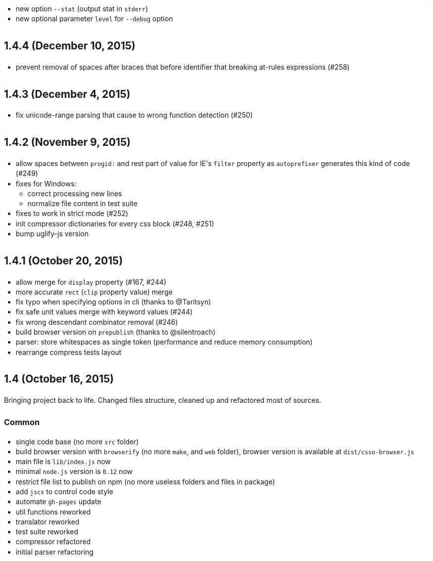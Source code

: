 - new option `--stat` (output stat in `stderr`)
- new optional parameter `level` for `--debug` option

## 1.4.4 (December 10, 2015)

- prevent removal of spaces after braces that before identifier that breaking at-rules expressions (#258)

## 1.4.3 (December 4, 2015)

- fix unicode-range parsing that cause to wrong function detection (#250)

## 1.4.2 (November 9, 2015)

- allow spaces between `progid:` and rest part of value for IE's `filter` property as `autoprefixer` generates this kind of code (#249)
- fixes for Windows:
  - correct processing new lines
  - normalize file content in test suite
- fixes to work in strict mode (#252)
- init compressor dictionaries for every css block (#248, #251)
- bump uglify-js version

## 1.4.1 (October 20, 2015)

- allow merge for `display` property (#167, #244)
- more accurate `rect` (`clip` property value) merge
- fix typo when specifying options in cli (thanks to @Taritsyn)
- fix safe unit values merge with keyword values (#244)
- fix wrong descendant combinator removal (#246)
- build browser version on `prepublish` (thanks to @silentroach)
- parser: store whitespaces as single token (performance and reduce memory consumption)
- rearrange compress tests layout

## 1.4 (October 16, 2015)

Bringing project back to life. Changed files structure, cleaned up and refactored most of sources.

### Common

- single code base (no more `src` folder)
- build browser version with `browserify` (no more `make`, and `web` folder), browser version is available at `dist/csso-browser.js`
- main file is `lib/index.js` now
- minimal `node.js` version is `0.12` now
- restrict file list to publish on npm (no more useless folders and files in package)
- add `jscs` to control code style
- automate `gh-pages` update
- util functions reworked
- translator reworked
- test suite reworked
- compressor refactored
- initial parser refactoring
